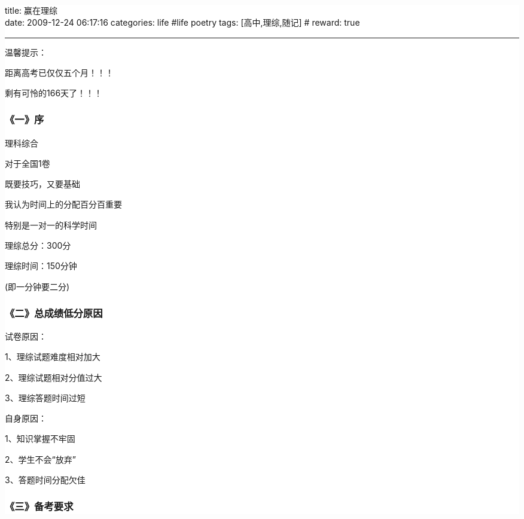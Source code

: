 title: 赢在理综  
date: 2009-12-24 06:17:16
categories: life #life poetry
tags: [高中,理综,随记]  # 
reward: true

---



温馨提示：

距离高考已仅仅五个月！！！

剩有可怜的166天了！！！





### 《一》序

理科综合

对于全国1卷

既要技巧，又要基础

我认为时间上的分配百分百重要

特别是一对一的科学时间

理综总分：300分

理综时间：150分钟

(即一分钟要二分)




### 《二》总成绩低分原因


试卷原因：

1、理综试题难度相对加大

2、理综试题相对分值过大

3、理综答题时间过短



自身原因：

1、知识掌握不牢固

2、学生不会“放弃”

3、答题时间分配欠佳





### 《三》备考要求
